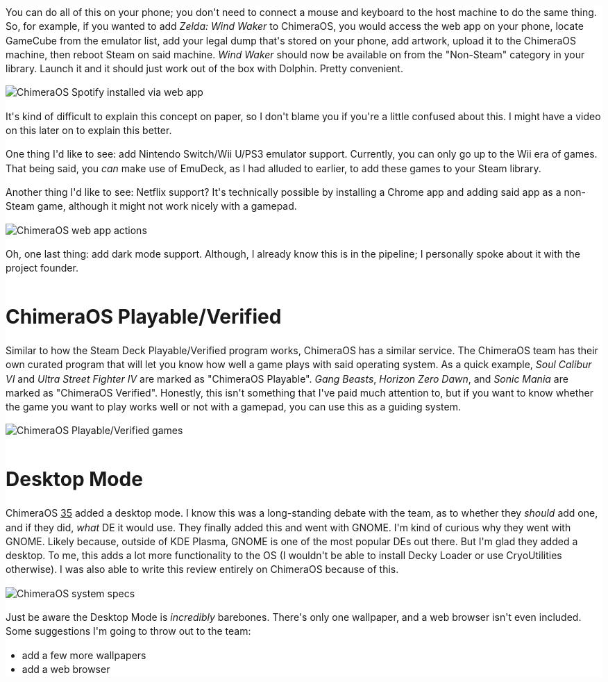 You can do all of this on your phone; you don't need to connect a mouse and keyboard to the host machine to do the same thing. So, for example, if you wanted to add *Zelda: Wind Waker* to ChimeraOS, you would access the web app on your phone, locate GameCube from the emulator list, add your legal dump that's stored on your phone, add artwork, upload it to the ChimeraOS machine, then reboot Steam on said machine. *Wind Waker* should now be available on from the "Non-Steam" category in your library. Launch it and it should just work out of the box with Dolphin. Pretty convenient.

![ChimeraOS Spotify installed via web app](/images/distro_reviews/chimeraos/spotify.webp)

It's kind of difficult to explain this concept on paper, so I don't blame you if you're a little confused about this. I might have a video on this later on to explain this better.

One thing I'd like to see: add Nintendo Switch/Wii U/PS3 emulator support. Currently, you can only go up to the Wii era of games. That being said, you *can* make use of EmuDeck, as I had alluded to earlier, to add these games to your Steam library.

Another thing I'd like to see: Netflix support? It's technically possible by installing a Chrome app and adding said app as a non-Steam game, although it might not work nicely with a gamepad.

![ChimeraOS web app actions](/images/distro_reviews/chimeraos/remote.webp)

Oh, one last thing: add dark mode support. Although, I already know this is in the pipeline; I personally spoke about it with the project founder.

# ChimeraOS Playable/Verified
Similar to how the Steam Deck Playable/Verified program works, ChimeraOS has a similar service. The ChimeraOS team has their own curated program that will let you know how well a game plays with said operating system. As a quick example, *Soul Calibur VI* and *Ultra Street Fighter IV* are marked as "ChimeraOS Playable". *Gang Beasts*, *Horizon Zero Dawn*, and *Sonic Mania* are marked as "ChimeraOS Verified". Honestly, this isn't something that I've paid much attention to, but if you want to know whether the game you want to play works well or not with a gamepad, you can use this as a guiding system.

![ChimeraOS Playable/Verified games](/images/distro_reviews/chimeraos/chimeraos_playable_and_verified.webp)

# Desktop Mode
ChimeraOS [35](https://linuxgamingcentral.com/posts/chimeraos-35/) added a desktop mode. I know this was a long-standing debate with the team, as to whether they *should* add one, and if they did, *what* DE it would use. They finally added this and went with GNOME. I'm kind of curious why they went with GNOME. Likely because, outside of KDE Plasma, GNOME is one of the most popular DEs out there. But I'm glad they added a desktop. To me, this adds a lot more functionality to the OS (I wouldn't be able to install Decky Loader or use CryoUtilities otherwise). I was also able to write this review entirely on ChimeraOS because of this.

![ChimeraOS system specs](/images/distro_reviews/chimeraos/system_specs.png)

Just be aware the Desktop Mode is *incredibly* barebones. There's only one wallpaper, and a web browser isn't even included. Some suggestions I'm going to throw out to the team:
- add a few more wallpapers
- add a web browser

